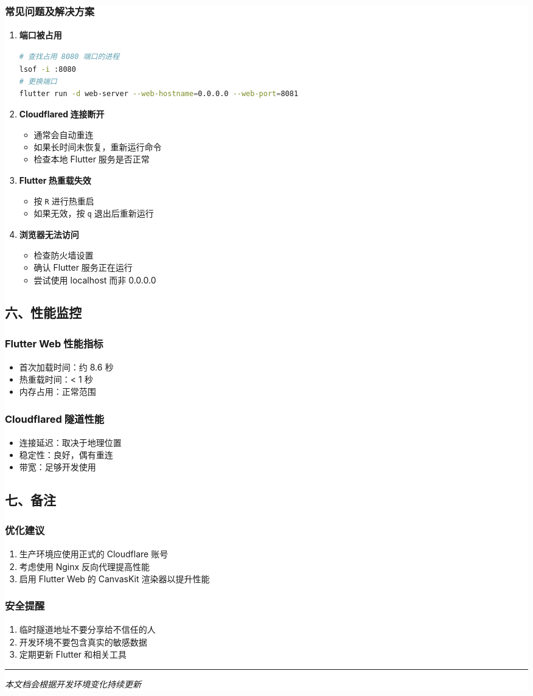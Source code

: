### 常见问题及解决方案

1. **端口被占用**
   ```bash
   # 查找占用 8080 端口的进程
   lsof -i :8080
   # 更换端口
   flutter run -d web-server --web-hostname=0.0.0.0 --web-port=8081
   ```

2. **Cloudflared 连接断开**
   - 通常会自动重连
   - 如果长时间未恢复，重新运行命令
   - 检查本地 Flutter 服务是否正常

3. **Flutter 热重载失效**
   - 按 `R` 进行热重启
   - 如果无效，按 `q` 退出后重新运行

4. **浏览器无法访问**
   - 检查防火墙设置
   - 确认 Flutter 服务正在运行
   - 尝试使用 localhost 而非 0.0.0.0

## 六、性能监控

### Flutter Web 性能指标
- 首次加载时间：约 8.6 秒
- 热重载时间：< 1 秒
- 内存占用：正常范围

### Cloudflared 隧道性能
- 连接延迟：取决于地理位置
- 稳定性：良好，偶有重连
- 带宽：足够开发使用

## 七、备注

### 优化建议
1. 生产环境应使用正式的 Cloudflare 账号
2. 考虑使用 Nginx 反向代理提高性能
3. 启用 Flutter Web 的 CanvasKit 渲染器以提升性能

### 安全提醒
1. 临时隧道地址不要分享给不信任的人
2. 开发环境不要包含真实的敏感数据
3. 定期更新 Flutter 和相关工具

---

*本文档会根据开发环境变化持续更新* 